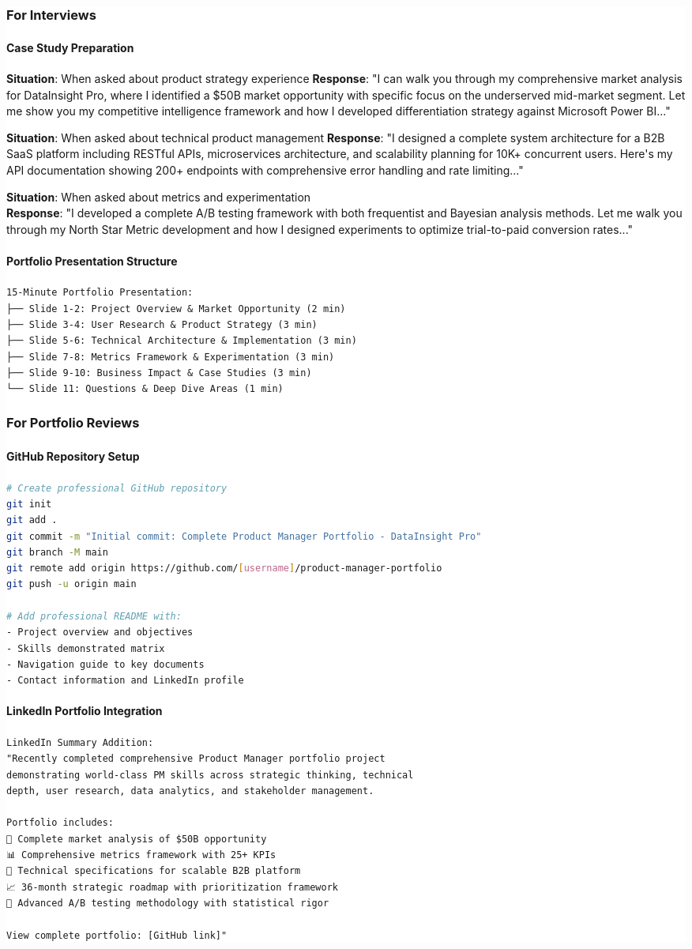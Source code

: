 ### **For Interviews**

#### **Case Study Preparation**
**Situation**: When asked about product strategy experience
**Response**: "I can walk you through my comprehensive market analysis for DataInsight Pro, where I identified a $50B market opportunity with specific focus on the underserved mid-market segment. Let me show you my competitive intelligence framework and how I developed differentiation strategy against Microsoft Power BI..."

**Situation**: When asked about technical product management
**Response**: "I designed a complete system architecture for a B2B SaaS platform including RESTful APIs, microservices architecture, and scalability planning for 10K+ concurrent users. Here's my API documentation showing 200+ endpoints with comprehensive error handling and rate limiting..."

**Situation**: When asked about metrics and experimentation  
**Response**: "I developed a complete A/B testing framework with both frequentist and Bayesian analysis methods. Let me walk you through my North Star Metric development and how I designed experiments to optimize trial-to-paid conversion rates..."

#### **Portfolio Presentation Structure**
```
15-Minute Portfolio Presentation:
├── Slide 1-2: Project Overview & Market Opportunity (2 min)
├── Slide 3-4: User Research & Product Strategy (3 min)  
├── Slide 5-6: Technical Architecture & Implementation (3 min)
├── Slide 7-8: Metrics Framework & Experimentation (3 min)
├── Slide 9-10: Business Impact & Case Studies (3 min)
└── Slide 11: Questions & Deep Dive Areas (1 min)
```

### **For Portfolio Reviews**

#### **GitHub Repository Setup**
```bash
# Create professional GitHub repository
git init
git add .
git commit -m "Initial commit: Complete Product Manager Portfolio - DataInsight Pro"
git branch -M main
git remote add origin https://github.com/[username]/product-manager-portfolio
git push -u origin main

# Add professional README with:
- Project overview and objectives
- Skills demonstrated matrix
- Navigation guide to key documents  
- Contact information and LinkedIn profile
```

#### **LinkedIn Portfolio Integration**
```
LinkedIn Summary Addition:
"Recently completed comprehensive Product Manager portfolio project 
demonstrating world-class PM skills across strategic thinking, technical 
depth, user research, data analytics, and stakeholder management. 

Portfolio includes:
🎯 Complete market analysis of $50B opportunity
📊 Comprehensive metrics framework with 25+ KPIs  
🔧 Technical specifications for scalable B2B platform
📈 36-month strategic roadmap with prioritization framework
🧪 Advanced A/B testing methodology with statistical rigor

View complete portfolio: [GitHub link]"
```